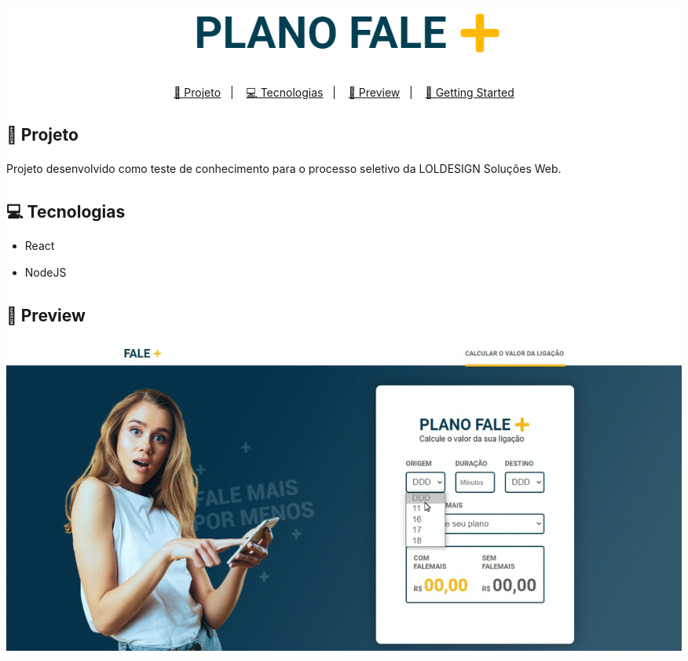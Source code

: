 <h1  align="center">
<img  alt="falemais"  title="#falemais"  src=".github/falemais.png" />
</h1>

<p  align="center">
<a  href="#telescope-projeto">🔭 Projeto</a>&nbsp;&nbsp;&nbsp;|&nbsp;&nbsp;&nbsp
<a  href="#computer-tecnologias"> 💻 Tecnologias</a>&nbsp;&nbsp;&nbsp;|&nbsp;&nbsp;&nbsp;
<a  href="#-preview">💜 Preview</a>&nbsp;&nbsp;&nbsp;|&nbsp;&nbsp;&nbsp;
<a  href="#-getting-started">🤠 Getting Started </a>
</p>

## :telescope: Projeto

Projeto desenvolvido como teste de conhecimento para o processo seletivo da LOLDESIGN Soluções Web.

## :computer: Tecnologias

- React

- NodeJS

## 💜 Preview

<p  align="center">
<img  alt="Gif aplicativo"  src=".github/falemaisgif.gif"  width="100%">
</p>
